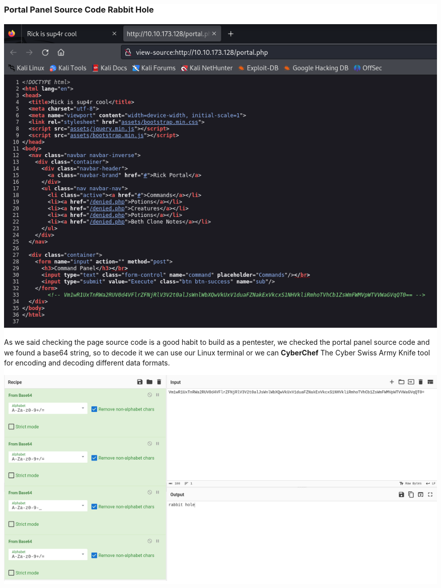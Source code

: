 ### Portal Panel Source Code Rabbit Hole

![Portal Panel Source Code](./Screenshots/portal%20page%20source%20code.png)

As we said checking the page source code is a good habit to build as a pentester, we checked the portal panel source code and we found a base64 string, so to decode it we can use our Linux terminal or we can **CyberChef** The Cyber Swiss Army Knife tool for encoding and decoding different data formats.

![CyberChef result](./Screenshots/Rabbit%20Hole%20CyberChef.png)
